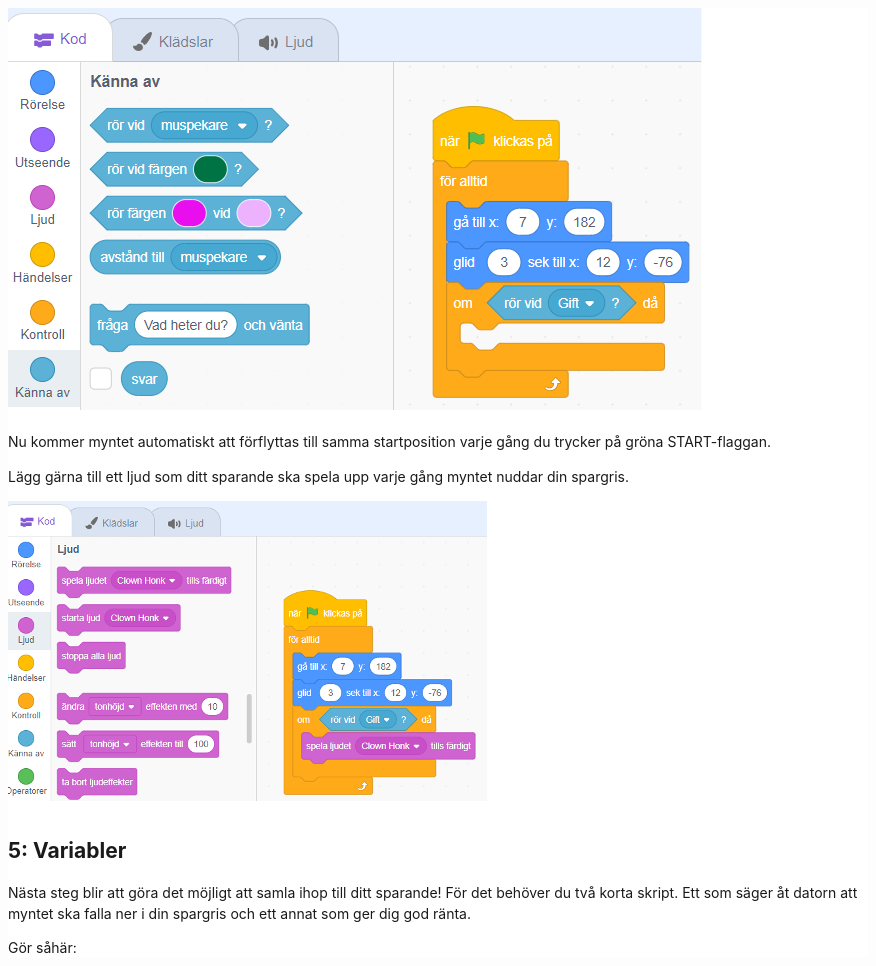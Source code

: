 ![](image019.png)

Nu kommer myntet automatiskt att förflyttas till samma startposition varje gång du trycker på gröna START-flaggan.

Lägg gärna till ett ljud som ditt sparande ska spela upp varje gång myntet nuddar din spargris.

![](image020.png)


## 5: Variabler

Nästa steg blir att göra det möjligt att samla ihop till ditt sparande! För det behöver du två korta skript. Ett som säger åt datorn att myntet ska falla ner i din spargris och ett annat som ger dig god ränta.

Gör såhär:
